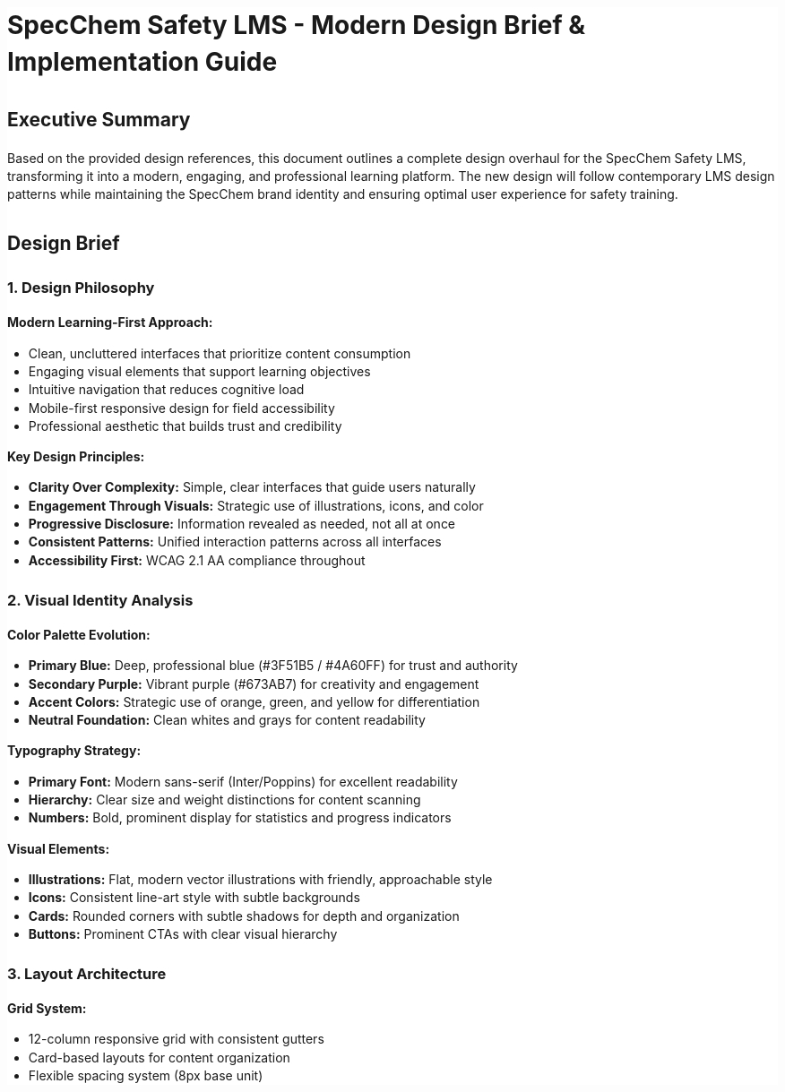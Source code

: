 # SpecChem Safety LMS - Modern Design Brief & Implementation Guide

## Executive Summary

Based on the provided design references, this document outlines a complete design overhaul for the SpecChem Safety LMS, transforming it into a modern, engaging, and professional learning platform. The new design will follow contemporary LMS design patterns while maintaining the SpecChem brand identity and ensuring optimal user experience for safety training.

## Design Brief

### 1. Design Philosophy

**Modern Learning-First Approach:**
- Clean, uncluttered interfaces that prioritize content consumption
- Engaging visual elements that support learning objectives
- Intuitive navigation that reduces cognitive load
- Mobile-first responsive design for field accessibility
- Professional aesthetic that builds trust and credibility

**Key Design Principles:**
- **Clarity Over Complexity:** Simple, clear interfaces that guide users naturally
- **Engagement Through Visuals:** Strategic use of illustrations, icons, and color
- **Progressive Disclosure:** Information revealed as needed, not all at once
- **Consistent Patterns:** Unified interaction patterns across all interfaces
- **Accessibility First:** WCAG 2.1 AA compliance throughout

### 2. Visual Identity Analysis

**Color Palette Evolution:**
- **Primary Blue:** Deep, professional blue (#3F51B5 / #4A60FF) for trust and authority
- **Secondary Purple:** Vibrant purple (#673AB7) for creativity and engagement
- **Accent Colors:** Strategic use of orange, green, and yellow for differentiation
- **Neutral Foundation:** Clean whites and grays for content readability

**Typography Strategy:**
- **Primary Font:** Modern sans-serif (Inter/Poppins) for excellent readability
- **Hierarchy:** Clear size and weight distinctions for content scanning
- **Numbers:** Bold, prominent display for statistics and progress indicators

**Visual Elements:**
- **Illustrations:** Flat, modern vector illustrations with friendly, approachable style
- **Icons:** Consistent line-art style with subtle backgrounds
- **Cards:** Rounded corners with subtle shadows for depth and organization
- **Buttons:** Prominent CTAs with clear visual hierarchy

### 3. Layout Architecture

**Grid System:**
- 12-column responsive grid with consistent gutters
- Card-based layouts for content organization
- Flexible spacing system (8px base unit)
